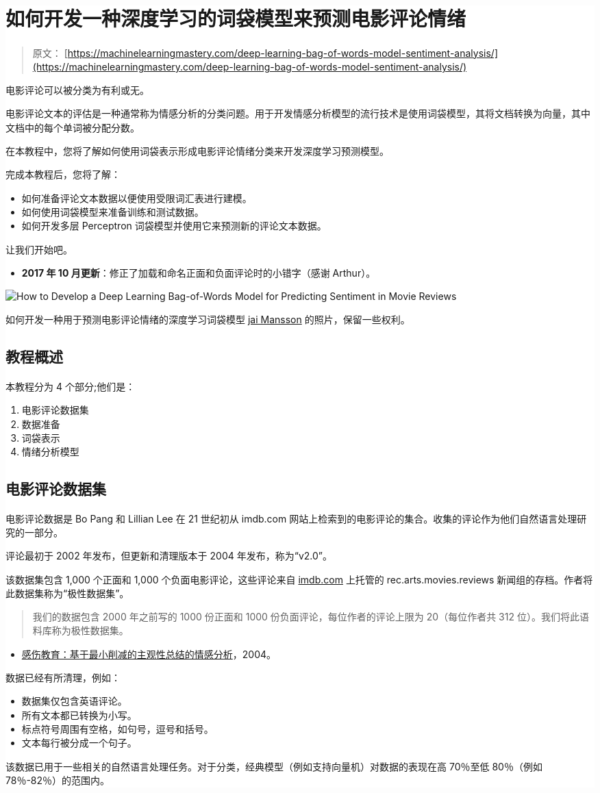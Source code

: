 # 如何开发一种深度学习的词袋模型来预测电影评论情绪

> 原文： [https://machinelearningmastery.com/deep-learning-bag-of-words-model-sentiment-analysis/](https://machinelearningmastery.com/deep-learning-bag-of-words-model-sentiment-analysis/)

电影评论可以被分类为有利或无。

电影评论文本的评估是一种通常称为情感分析的分类问题。用于开发情感分析模型的流行技术是使用词袋模型，其将文档转换为向量，其中文档中的每个单词被分配分数。

在本教程中，您将了解如何使用词袋表示形成电影评论情绪分类来开发深度学习预测模型。

完成本教程后，您将了解：

*   如何准备评论文本数据以便使用受限词汇表进行建模。
*   如何使用词袋模型来准备训练和测试数据。
*   如何开发多层 Perceptron 词袋模型并使用它来预测新的评论文本数据。

让我们开始吧。

*   **2017 年 10 月更新**：修正了加载和命名正面和负面评论时的小错字（感谢 Arthur）。

![How to Develop a Deep Learning Bag-of-Words Model for Predicting Sentiment in Movie Reviews](img/b6d93ac7970686bc3488e5204a5e6459.jpg)

如何开发一种用于预测电影评论情绪的深度学习词袋模型
[jai Mansson](https://www.flickr.com/photos/75348994@N00/302260108/) 的照片，保留一些权利。

## 教程概述

本教程分为 4 个部分;他们是：

1.  电影评论数据集
2.  数据准备
3.  词袋表示
4.  情绪分析模型

## 电影评论数据集

电影评论数据是 Bo Pang 和 Lillian Lee 在 21 世纪初从 imdb.com 网站上检索到的电影评论的集合。收集的评论作为他们自然语言处理研究的一部分。

评论最初于 2002 年发布，但更新和清理版本于 2004 年发布，称为“v2.0”。

该数据集包含 1,000 个正面和 1,000 个负面电影评论，这些评论来自 [imdb.com](http://reviews.imdb.com/Reviews) 上托管的 rec.arts.movi​​es.reviews 新闻组的存档。作者将此数据集称为“极性数据集”。

> 我们的数据包含 2000 年之前写的 1000 份正面和 1000 份负面评论，每位作者的评论上限为 20（每位作者共 312 位）。我们将此语料库称为极性数据集。

- [感伤教育：基于最小削减的主观性总结的情感分析](http://xxx.lanl.gov/abs/cs/0409058)，2004。

数据已经有所清理，例如：

*   数据集仅包含英语评论。
*   所有文本都已转换为小写。
*   标点符号周围有空格，如句号，逗号和括号。
*   文本每行被分成一个句子。

该数据已用于一些相关的自然语言处理任务。对于分类，经典模型（例如支持向量机）对数据的表现在高 70％至低 80％（例如 78％-82％）的范围内。
